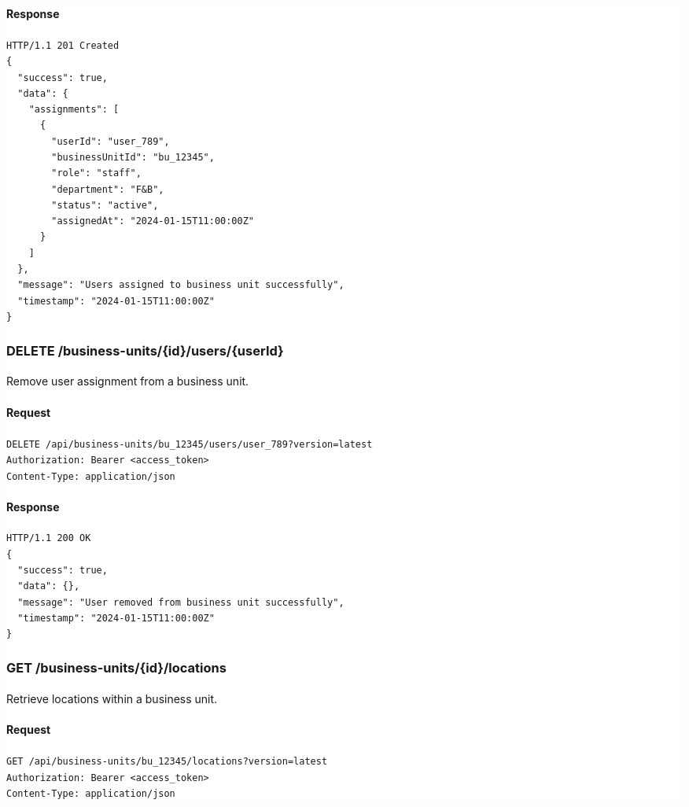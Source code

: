 #### Response
```http
HTTP/1.1 201 Created
{
  "success": true,
  "data": {
    "assignments": [
      {
        "userId": "user_789",
        "businessUnitId": "bu_12345",
        "role": "staff",
        "department": "F&B",
        "status": "active",
        "assignedAt": "2024-01-15T11:00:00Z"
      }
    ]
  },
  "message": "Users assigned to business unit successfully",
  "timestamp": "2024-01-15T11:00:00Z"
}
```

### DELETE /business-units/{id}/users/{userId}
Remove user assignment from a business unit.

#### Request
```http
DELETE /api/business-units/bu_12345/users/user_789?version=latest
Authorization: Bearer <access_token>
Content-Type: application/json
```

#### Response
```http
HTTP/1.1 200 OK
{
  "success": true,
  "data": {},
  "message": "User removed from business unit successfully",
  "timestamp": "2024-01-15T11:00:00Z"
}
```

### GET /business-units/{id}/locations
Retrieve locations within a business unit.

#### Request
```http
GET /api/business-units/bu_12345/locations?version=latest
Authorization: Bearer <access_token>
Content-Type: application/json
```
